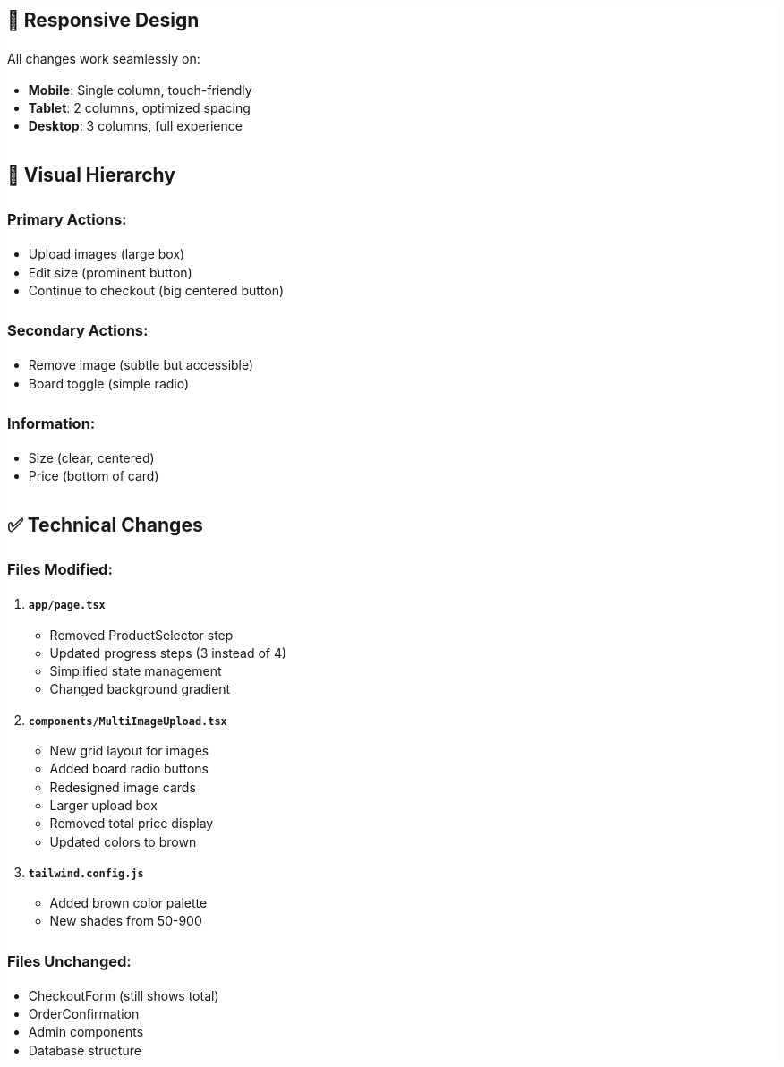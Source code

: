## 📱 Responsive Design

All changes work seamlessly on:
- **Mobile**: Single column, touch-friendly
- **Tablet**: 2 columns, optimized spacing
- **Desktop**: 3 columns, full experience

## 🎨 Visual Hierarchy

### Primary Actions:
- Upload images (large box)
- Edit size (prominent button)
- Continue to checkout (big centered button)

### Secondary Actions:
- Remove image (subtle but accessible)
- Board toggle (simple radio)

### Information:
- Size (clear, centered)
- Price (bottom of card)

## ✅ Technical Changes

### Files Modified:
1. **`app/page.tsx`**
   - Removed ProductSelector step
   - Updated progress steps (3 instead of 4)
   - Simplified state management
   - Changed background gradient

2. **`components/MultiImageUpload.tsx`**
   - New grid layout for images
   - Added board radio buttons
   - Redesigned image cards
   - Larger upload box
   - Removed total price display
   - Updated colors to brown

3. **`tailwind.config.js`**
   - Added brown color palette
   - New shades from 50-900

### Files Unchanged:
- CheckoutForm (still shows total)
- OrderConfirmation
- Admin components
- Database structure
